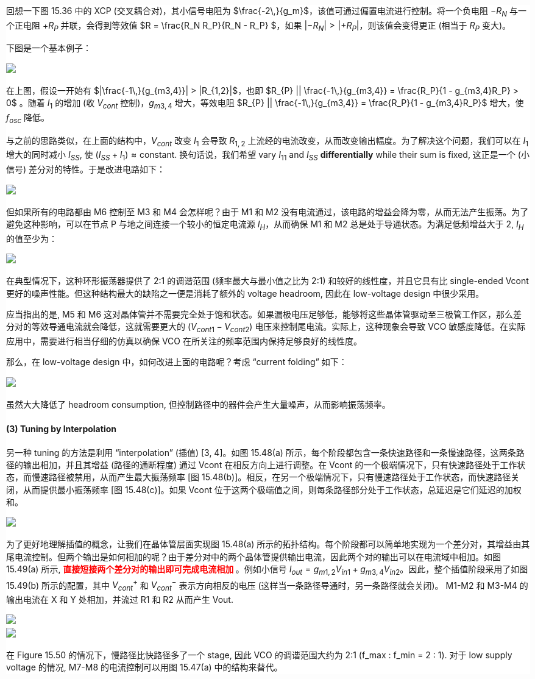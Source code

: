 回想一下图 15.36 中的 XCP (交叉耦合对)，其小信号电阻为 $\frac{-2\,}{g_m}$，该值可通过偏置电流进行控制。将一个负电阻 $-R_N$ 与一个正电阻 $+R_P$ 并联，会得到等效值 $R = \frac{R_N R_P}{R_N - R_P} $，如果 $|-R_N | > | +R_P |$，则该值会变得更正 (相当于 $R_P$ 变大)。

下图是一个基本例子：

<div class="center"><img src="https://imagebank-0.oss-cn-beijing.aliyuncs.com/VS-PicGo/2025-06-30-23-25-32_An Introduction to Oscillators.png"/></div>

在上图，假设一开始有 $|\frac{-1\,}{g_{m3,4}}| > |R_{1,2}|$，也即 $R_{P} || \frac{-1\,}{g_{m3,4}} = \frac{R_P}{1 - g_{m3,4}R_P} > 0$ 。随着 $I_1$ 的增加 (收 $V_{cont}$ 控制)，$g_{m3,4}$ 增大，等效电阻 $R_{P} || \frac{-1\,}{g_{m3,4}} = \frac{R_P}{1 - g_{m3,4}R_P}$ 增大，使 $f_{osc}$ 降低。

与之前的思路类似，在上面的结构中，$V_{cont}$ 改变 $I_1$ 会导致 $R_{1,2}$ 上流经的电流改变，从而改变输出幅度。为了解决这个问题，我们可以在 $I_1$ 增大的同时减小 $I_{SS}$, 使 $(I_{SS} + I_1) \approx \mathrm{constant}$. 换句话说，我们希望 vary $I_11$ and $I_{SS}$ **differentially** while their sum is fixed, 这正是一个 (小信号) 差分对的特性。于是改进电路如下：

<div class="center"><img src="https://imagebank-0.oss-cn-beijing.aliyuncs.com/VS-PicGo/2025-06-30-23-41-40_An Introduction to Oscillators.png"/></div>

但如果所有的电路都由 M6 控制至 M3 和 M4 会怎样呢？由于 M1 和 M2 没有电流通过，该电路的增益会降为零，从而无法产生振荡。为了避免这种影响，可以在节点 P 与地之间连接一个较小的恒定电流源 $I_H$，从而确保 M1 和 M2 总是处于导通状态。为满足低频增益大于 2, $I_H$ 的值至少为：

<div class="center"><img src="https://imagebank-0.oss-cn-beijing.aliyuncs.com/VS-PicGo/2025-06-30-23-49-45_An Introduction to Oscillators.png"/></div>



在典型情况下，这种环形振荡器提供了 2:1 的调谐范围 (频率最大与最小值之比为 2:1) 和较好的线性度，并且它具有比 single-ended Vcont 更好的噪声性能。但这种结构最大的缺陷之一便是消耗了额外的 voltage headroom, 因此在 low-voltage design 中很少采用。

应当指出的是, M5 和 M6 这对晶体管并不需要完全处于饱和状态。如果漏极电压足够低，能够将这些晶体管驱动至三极管工作区，那么差分对的等效导通电流就会降低，这就需要更大的 $(V_{cont1} - V_{cont2})$ 电压来控制尾电流。实际上，这种现象会导致 VCO 敏感度降低。在实际应用中，需要进行相当仔细的仿真以确保 VCO 在所关注的频率范围内保持足够良好的线性度。

那么，在 low-voltage design 中，如何改进上面的电路呢？考虑 “current folding” 如下：

<div class="center"><img src="https://imagebank-0.oss-cn-beijing.aliyuncs.com/VS-PicGo/2025-06-30-23-55-49_An Introduction to Oscillators.png"/></div>

虽然大大降低了 headroom consumption, 但控制路径中的器件会产生大量噪声，从而影响振荡频率。

#### (3) Tuning by Interpolation

另一种 tuning 的方法是利用 “interpolation” (插值) [3, 4]。如图 15.48(a) 所示，每个阶段都包含一条快速路径和一条慢速路径，这两条路径的输出相加，并且其增益 (路径的通断程度) 通过 Vcont 在相反方向上进行调整。在 Vcont 的一个极端情况下，只有快速路径处于工作状态，而慢速路径被禁用，从而产生最大振荡频率 [图 15.48(b)]。相反，在另一个极端情况下，只有慢速路径处于工作状态，而快速路径关闭，从而提供最小振荡频率 [图 15.48(c)]。如果 Vcont 位于这两个极端值之间，则每条路径部分处于工作状态，总延迟是它们延迟的加权和。

<div class="center"><img src="https://imagebank-0.oss-cn-beijing.aliyuncs.com/VS-PicGo/2025-07-01-19-36-11_An Introduction to Oscillators.png"/></div>

为了更好地理解插值的概念，让我们在晶体管层面实现图 15.48(a) 所示的拓扑结构。每个阶段都可以简单地实现为一个差分对，其增益由其尾电流控制。但两个输出是如何相加的呢？由于差分对中的两个晶体管提供输出电流，因此两个对的输出可以在电流域中相加。如图 15.49(a) 所示, **<span style='color:red'> 直接短接两个差分对的输出即可完成电流相加 </span>** 。例如小信号 $I_{out} = g_{m1,2}V_{in1} + g_{m3,4}V_{in2}$。因此，整个插值阶段采用了如图 15.49(b) 所示的配置，其中 $V_{cont}^+$ 和 $V_{cont}^-$ 表示方向相反的电压 (这样当一条路径导通时，另一条路径就会关闭)。 M1-M2 和 M3-M4 的输出电流在 X 和 Y 处相加，并流过 R1 和 R2 从而产生 Vout.


<div class="center"><img src="https://imagebank-0.oss-cn-beijing.aliyuncs.com/VS-PicGo/2025-07-01-19-38-44_An Introduction to Oscillators.png"/></div>
<div class="center"><img src="https://imagebank-0.oss-cn-beijing.aliyuncs.com/VS-PicGo/2025-07-01-19-38-52_An Introduction to Oscillators.png"/></div>

在 Figure 15.50 的情况下，慢路径比快路径多了一个 stage, 因此 VCO 的调谐范围大约为 2:1 (f_max : f_min = 2 : 1). 对于 low supply voltage 的情况, M7-M8 的电流控制可以用图 15.47(a) 中的结构来替代。
